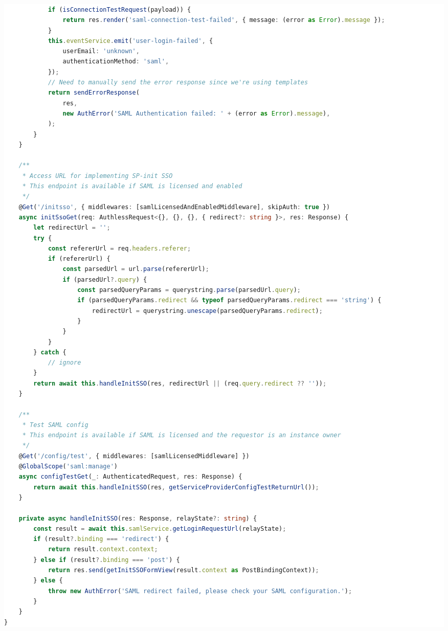 ```ts
			if (isConnectionTestRequest(payload)) {
				return res.render('saml-connection-test-failed', { message: (error as Error).message });
			}
			this.eventService.emit('user-login-failed', {
				userEmail: 'unknown',
				authenticationMethod: 'saml',
			});
			// Need to manually send the error response since we're using templates
			return sendErrorResponse(
				res,
				new AuthError('SAML Authentication failed: ' + (error as Error).message),
			);
		}
	}

	/**
	 * Access URL for implementing SP-init SSO
	 * This endpoint is available if SAML is licensed and enabled
	 */
	@Get('/initsso', { middlewares: [samlLicensedAndEnabledMiddleware], skipAuth: true })
	async initSsoGet(req: AuthlessRequest<{}, {}, {}, { redirect?: string }>, res: Response) {
		let redirectUrl = '';
		try {
			const refererUrl = req.headers.referer;
			if (refererUrl) {
				const parsedUrl = url.parse(refererUrl);
				if (parsedUrl?.query) {
					const parsedQueryParams = querystring.parse(parsedUrl.query);
					if (parsedQueryParams.redirect && typeof parsedQueryParams.redirect === 'string') {
						redirectUrl = querystring.unescape(parsedQueryParams.redirect);
					}
				}
			}
		} catch {
			// ignore
		}
		return await this.handleInitSSO(res, redirectUrl || (req.query.redirect ?? ''));
	}

	/**
	 * Test SAML config
	 * This endpoint is available if SAML is licensed and the requestor is an instance owner
	 */
	@Get('/config/test', { middlewares: [samlLicensedMiddleware] })
	@GlobalScope('saml:manage')
	async configTestGet(_: AuthenticatedRequest, res: Response) {
		return await this.handleInitSSO(res, getServiceProviderConfigTestReturnUrl());
	}

	private async handleInitSSO(res: Response, relayState?: string) {
		const result = await this.samlService.getLoginRequestUrl(relayState);
		if (result?.binding === 'redirect') {
			return result.context.context;
		} else if (result?.binding === 'post') {
			return res.send(getInitSSOFormView(result.context as PostBindingContext));
		} else {
			throw new AuthError('SAML redirect failed, please check your SAML configuration.');
		}
	}
}

```